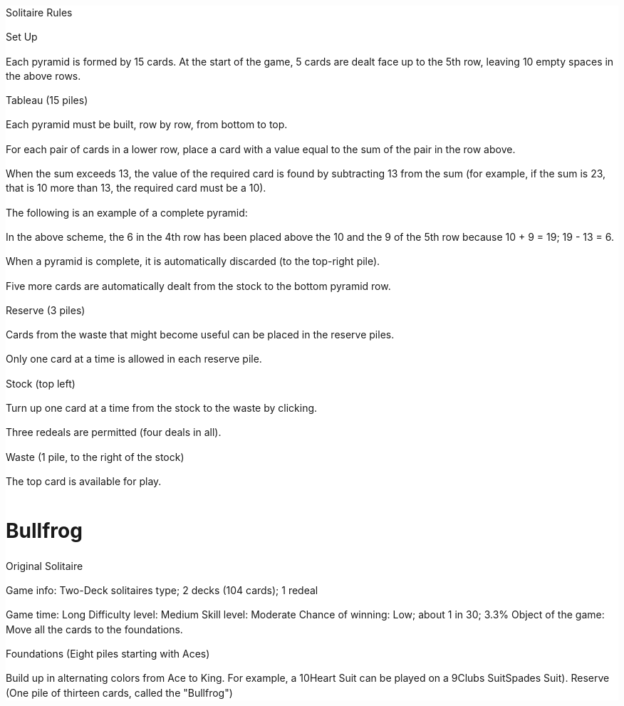 Solitaire Rules

Set Up

Each pyramid is formed by 15 cards. At the start of the game, 5 cards are dealt face up to the 5th row, leaving 10 empty spaces in the above rows.

Tableau (15 piles)

Each pyramid must be built, row by row, from bottom to top.

For each pair of cards in a lower row, place a card with a value equal to the sum of the pair in the row above.

When the sum exceeds 13, the value of the required card is found by subtracting 13 from the sum (for example, if the sum is 23, that is 10 more than 13, the required card must be a 10).

The following is an example of a complete pyramid:



In the above scheme, the 6 in the 4th row has been placed above the 10 and the 9 of the 5th row because 10 + 9 = 19; 19 - 13 = 6.

When a pyramid is complete, it is automatically discarded (to the top-right pile).

Five more cards are automatically dealt from the stock to the bottom pyramid row.

Reserve (3 piles)

Cards from the waste that might become useful can be placed in the reserve piles.

Only one card at a time is allowed in each reserve pile.

Stock (top left)

Turn up one card at a time from the stock to the waste by clicking.

Three redeals are permitted (four deals in all).

Waste (1 pile, to the right of the stock)

The top card is available for play.

# Bullfrog

		
	
Original Solitaire

Game info: Two-Deck solitaires type; 2 decks (104 cards); 1 redeal

Game time: Long
Difficulty level: Medium
Skill level: Moderate
Chance of winning: Low; about 1 in 30; 3.3%
Object of the game: Move all the cards to the foundations.
 

Foundations (Eight piles starting with Aces)

Build up in alternating colors from Ace to King. For example, a 10Heart Suit can be played on a 9Clubs SuitSpades Suit).
Reserve (One pile of thirteen cards, called the "Bullfrog")

